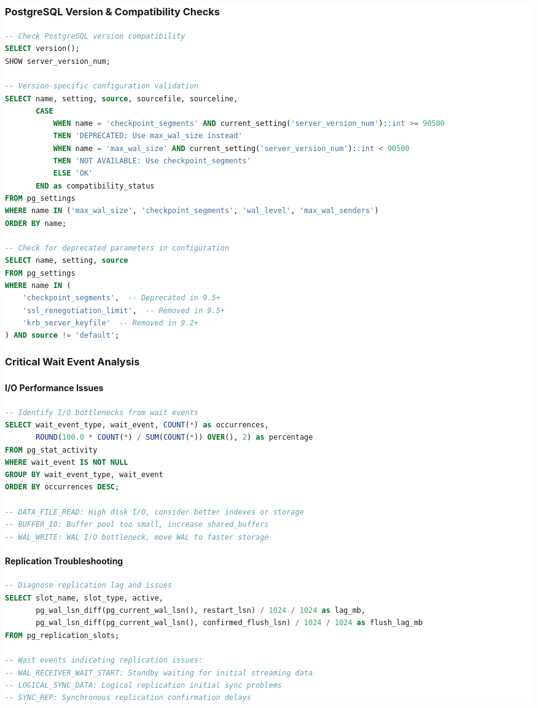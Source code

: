 ### PostgreSQL Version & Compatibility Checks
```sql
-- Check PostgreSQL version compatibility
SELECT version();
SHOW server_version_num;

-- Version-specific configuration validation
SELECT name, setting, source, sourcefile, sourceline,
       CASE 
           WHEN name = 'checkpoint_segments' AND current_setting('server_version_num')::int >= 90500 
           THEN 'DEPRECATED: Use max_wal_size instead'
           WHEN name = 'max_wal_size' AND current_setting('server_version_num')::int < 90500
           THEN 'NOT AVAILABLE: Use checkpoint_segments'
           ELSE 'OK'
       END as compatibility_status
FROM pg_settings 
WHERE name IN ('max_wal_size', 'checkpoint_segments', 'wal_level', 'max_wal_senders')
ORDER BY name;

-- Check for deprecated parameters in configuration
SELECT name, setting, source
FROM pg_settings 
WHERE name IN (
    'checkpoint_segments',  -- Deprecated in 9.5+
    'ssl_renegotiation_limit',  -- Removed in 9.5+
    'krb_server_keyfile'  -- Removed in 9.2+
) AND source != 'default';
```

### Critical Wait Event Analysis

#### I/O Performance Issues
```sql
-- Identify I/O bottlenecks from wait events
SELECT wait_event_type, wait_event, COUNT(*) as occurrences,
       ROUND(100.0 * COUNT(*) / SUM(COUNT(*)) OVER(), 2) as percentage
FROM pg_stat_activity 
WHERE wait_event IS NOT NULL 
GROUP BY wait_event_type, wait_event
ORDER BY occurrences DESC;

-- DATA_FILE_READ: High disk I/O, consider better indexes or storage
-- BUFFER_IO: Buffer pool too small, increase shared_buffers
-- WAL_WRITE: WAL I/O bottleneck, move WAL to faster storage
```

#### Replication Troubleshooting
```sql
-- Diagnose replication lag and issues
SELECT slot_name, slot_type, active, 
       pg_wal_lsn_diff(pg_current_wal_lsn(), restart_lsn) / 1024 / 1024 as lag_mb,
       pg_wal_lsn_diff(pg_current_wal_lsn(), confirmed_flush_lsn) / 1024 / 1024 as flush_lag_mb
FROM pg_replication_slots;

-- Wait events indicating replication issues:
-- WAL_RECEIVER_WAIT_START: Standby waiting for initial streaming data
-- LOGICAL_SYNC_DATA: Logical replication initial sync problems
-- SYNC_REP: Synchronous replication confirmation delays
```
